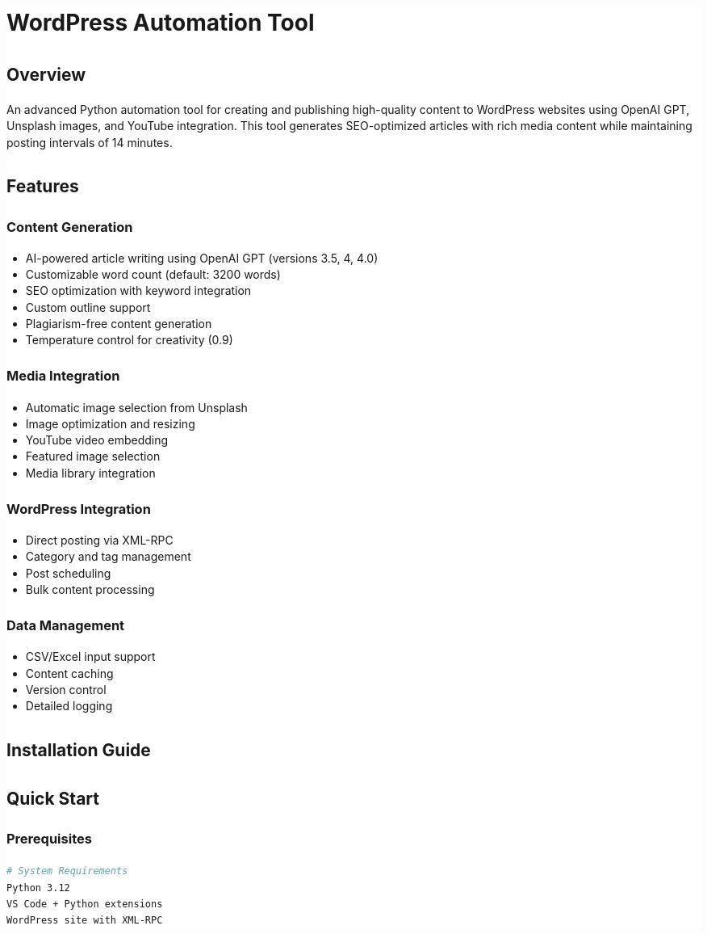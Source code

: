 # WordPress Automation Tool

## Overview
An advanced Python automation tool for creating and publishing high-quality content to WordPress websites using OpenAI GPT, Unsplash images, and YouTube integration. This tool generates SEO-optimized articles with rich media content while maintaining posting intervals of 14 minutes.

## Features

### Content Generation
- AI-powered article writing using OpenAI GPT (versions 3.5, 4, 4.0)
- Customizable word count (default: 3200 words)
- SEO optimization with keyword integration
- Custom outline support
- Plagiarism-free content generation
- Temperature control for creativity (0.9)

### Media Integration
- Automatic image selection from Unsplash
- Image optimization and resizing
- YouTube video embedding
- Featured image selection
- Media library integration

### WordPress Integration
- Direct posting via XML-RPC
- Category and tag management
- Post scheduling
- Bulk content processing

### Data Management
- CSV/Excel input support
- Content caching
- Version control
- Detailed logging

## Installation Guide

## Quick Start

### Prerequisites
```bash
# System Requirements
Python 3.12
VS Code + Python extensions
WordPress site with XML-RPC
```
